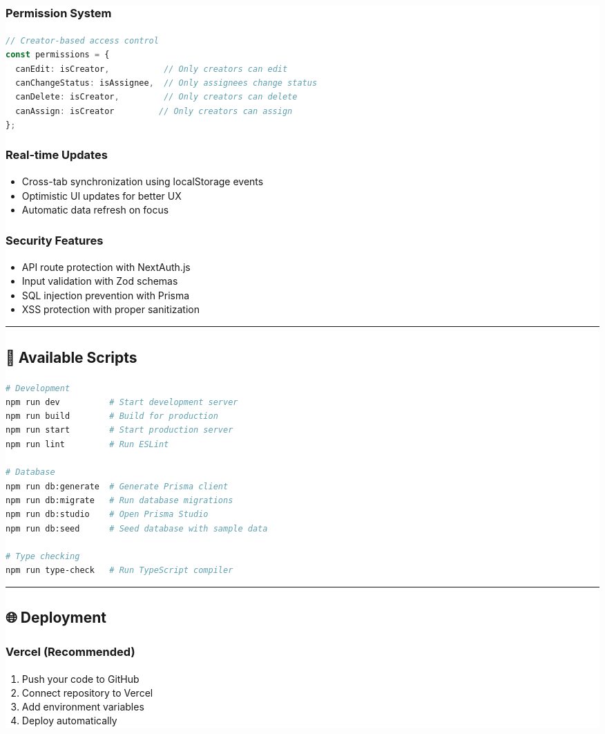 ### **Permission System**
```typescript
// Creator-based access control
const permissions = {
  canEdit: isCreator,           // Only creators can edit
  canChangeStatus: isAssignee,  // Only assignees change status
  canDelete: isCreator,         // Only creators can delete
  canAssign: isCreator         // Only creators can assign
};
```

### **Real-time Updates**
- Cross-tab synchronization using localStorage events
- Optimistic UI updates for better UX
- Automatic data refresh on focus

### **Security Features**
- API route protection with NextAuth.js
- Input validation with Zod schemas
- SQL injection prevention with Prisma
- XSS protection with proper sanitization

---

## 🚦 Available Scripts

```bash
# Development
npm run dev          # Start development server
npm run build        # Build for production
npm run start        # Start production server
npm run lint         # Run ESLint

# Database
npm run db:generate  # Generate Prisma client
npm run db:migrate   # Run database migrations
npm run db:studio    # Open Prisma Studio
npm run db:seed      # Seed database with sample data

# Type checking
npm run type-check   # Run TypeScript compiler
```

---

## 🌐 Deployment

### **Vercel (Recommended)**
1. Push your code to GitHub
2. Connect repository to Vercel
3. Add environment variables
4. Deploy automatically
